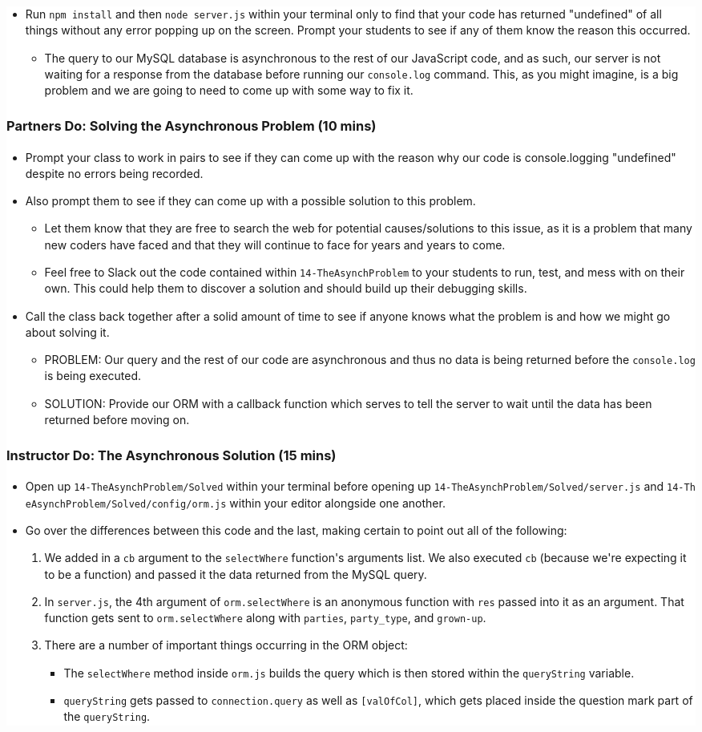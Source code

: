 - Run `npm install` and then `node server.js` within your terminal only to find that your code has returned "undefined" of all things without any error popping up on the screen. Prompt your students to see if any of them know the reason this occurred.

  - The query to our MySQL database is asynchronous to the rest of our JavaScript code, and as such, our server is not waiting for a response from the database before running our `console.log` command. This, as you might imagine, is a big problem and we are going to need to come up with some way to fix it.

### Partners Do: Solving the Asynchronous Problem (10 mins)

- Prompt your class to work in pairs to see if they can come up with the reason why our code is console.logging "undefined" despite no errors being recorded.

- Also prompt them to see if they can come up with a possible solution to this problem.

  - Let them know that they are free to search the web for potential causes/solutions to this issue, as it is a problem that many new coders have faced and that they will continue to face for years and years to come.

  - Feel free to Slack out the code contained within `14-TheAsynchProblem` to your students to run, test, and mess with on their own. This could help them to discover a solution and should build up their debugging skills.

- Call the class back together after a solid amount of time to see if anyone knows what the problem is and how we might go about solving it.

  - PROBLEM: Our query and the rest of our code are asynchronous and thus no data is being returned before the `console.log` is being executed.

  - SOLUTION: Provide our ORM with a callback function which serves to tell the server to wait until the data has been returned before moving on.

### Instructor Do: The Asynchronous Solution (15 mins)

- Open up `14-TheAsynchProblem/Solved` within your terminal before opening up `14-TheAsynchProblem/Solved/server.js` and `14-TheAsynchProblem/Solved/config/orm.js` within your editor alongside one another.

- Go over the differences between this code and the last, making certain to point out all of the following:

  1. We added in a `cb` argument to the `selectWhere` function's arguments list. We also executed `cb` (because we're expecting it to be a function) and passed it the data returned from the MySQL query.

  2. In `server.js`, the 4th argument of `orm.selectWhere` is an anonymous function with `res` passed into it as an argument. That function gets sent to `orm.selectWhere` along with `parties`, `party_type`, and `grown-up`.

  3. There are a number of important things occurring in the ORM object:

     - The `selectWhere` method inside `orm.js` builds the query which is then stored within the `queryString` variable.

     - `queryString` gets passed to `connection.query` as well as `[valOfCol]`, which gets placed inside the question mark part of the `queryString`.
